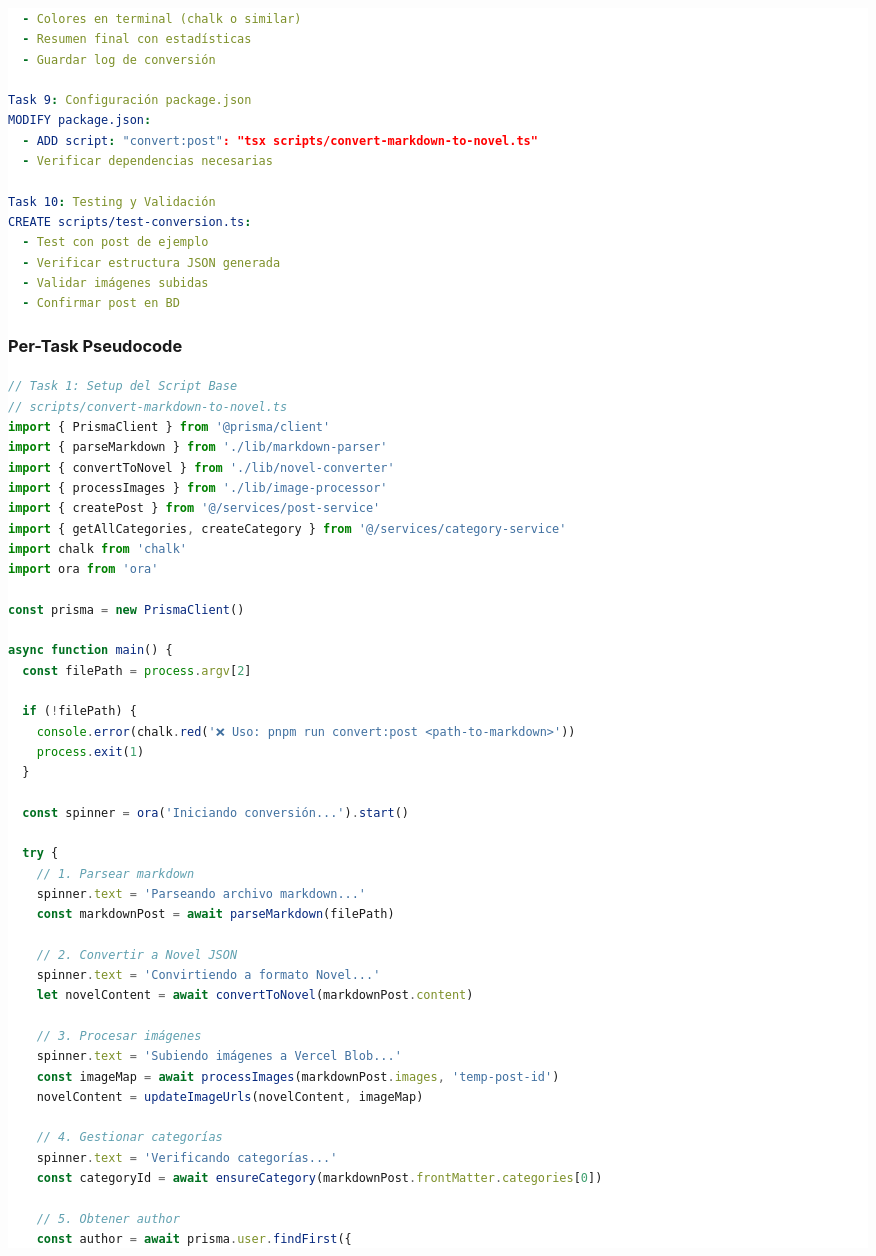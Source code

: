```yaml
  - Colores en terminal (chalk o similar)
  - Resumen final con estadísticas
  - Guardar log de conversión

Task 9: Configuración package.json
MODIFY package.json:
  - ADD script: "convert:post": "tsx scripts/convert-markdown-to-novel.ts"
  - Verificar dependencias necesarias

Task 10: Testing y Validación
CREATE scripts/test-conversion.ts:
  - Test con post de ejemplo
  - Verificar estructura JSON generada
  - Validar imágenes subidas
  - Confirmar post en BD
```

### Per-Task Pseudocode

```typescript
// Task 1: Setup del Script Base
// scripts/convert-markdown-to-novel.ts
import { PrismaClient } from '@prisma/client'
import { parseMarkdown } from './lib/markdown-parser'
import { convertToNovel } from './lib/novel-converter'
import { processImages } from './lib/image-processor'
import { createPost } from '@/services/post-service'
import { getAllCategories, createCategory } from '@/services/category-service'
import chalk from 'chalk'
import ora from 'ora'

const prisma = new PrismaClient()

async function main() {
  const filePath = process.argv[2]
  
  if (!filePath) {
    console.error(chalk.red('❌ Uso: pnpm run convert:post <path-to-markdown>'))
    process.exit(1)
  }
  
  const spinner = ora('Iniciando conversión...').start()
  
  try {
    // 1. Parsear markdown
    spinner.text = 'Parseando archivo markdown...'
    const markdownPost = await parseMarkdown(filePath)
    
    // 2. Convertir a Novel JSON
    spinner.text = 'Convirtiendo a formato Novel...'
    let novelContent = await convertToNovel(markdownPost.content)
    
    // 3. Procesar imágenes
    spinner.text = 'Subiendo imágenes a Vercel Blob...'
    const imageMap = await processImages(markdownPost.images, 'temp-post-id')
    novelContent = updateImageUrls(novelContent, imageMap)
    
    // 4. Gestionar categorías
    spinner.text = 'Verificando categorías...'
    const categoryId = await ensureCategory(markdownPost.frontMatter.categories[0])
    
    // 5. Obtener author
    const author = await prisma.user.findFirst({
```